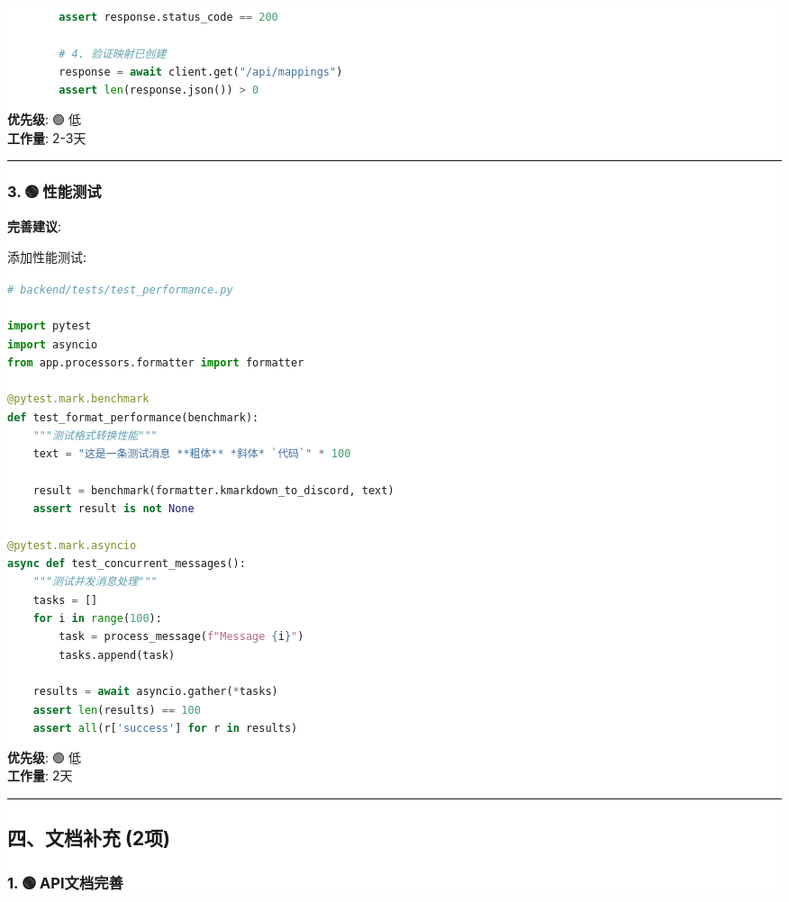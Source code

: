 ```python
        assert response.status_code == 200
        
        # 4. 验证映射已创建
        response = await client.get("/api/mappings")
        assert len(response.json()) > 0
```

**优先级**: 🟢 低  
**工作量**: 2-3天

---

### 3. 🟢 性能测试

**完善建议**:

添加性能测试:
```python
# backend/tests/test_performance.py

import pytest
import asyncio
from app.processors.formatter import formatter

@pytest.mark.benchmark
def test_format_performance(benchmark):
    """测试格式转换性能"""
    text = "这是一条测试消息 **粗体** *斜体* `代码`" * 100
    
    result = benchmark(formatter.kmarkdown_to_discord, text)
    assert result is not None

@pytest.mark.asyncio
async def test_concurrent_messages():
    """测试并发消息处理"""
    tasks = []
    for i in range(100):
        task = process_message(f"Message {i}")
        tasks.append(task)
    
    results = await asyncio.gather(*tasks)
    assert len(results) == 100
    assert all(r['success'] for r in results)
```

**优先级**: 🟢 低  
**工作量**: 2天

---

## 四、文档补充 (2项)

### 1. 🟢 API文档完善
